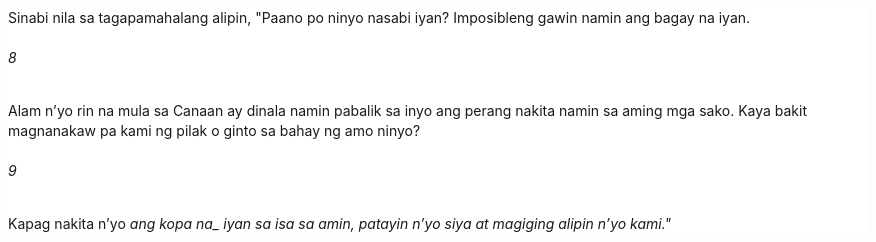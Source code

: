 
Sinabi nila sa tagapamahalang alipin, "Paano po ninyo nasabi iyan? Imposibleng gawin namin ang bagay na iyan. 





















###### 8 










Alam nʼyo rin na mula sa Canaan ay dinala namin pabalik sa inyo ang perang nakita namin sa aming mga sako. Kaya bakit magnanakaw pa kami ng pilak o ginto sa bahay ng amo ninyo? 





















###### 9 










Kapag nakita nʼyo <i class="trans-change">ang kopa na_ iyan sa isa sa amin, patayin nʼyo siya at magiging alipin nʼyo kami." 













